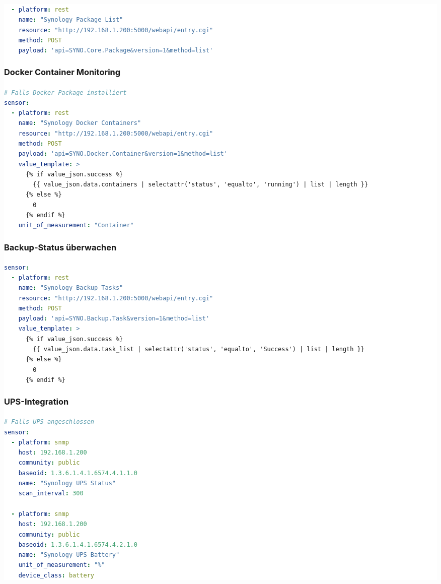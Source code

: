 ```yaml
  - platform: rest
    name: "Synology Package List"
    resource: "http://192.168.1.200:5000/webapi/entry.cgi"
    method: POST
    payload: 'api=SYNO.Core.Package&version=1&method=list'
```

### Docker Container Monitoring
```yaml
# Falls Docker Package installiert
sensor:
  - platform: rest
    name: "Synology Docker Containers"
    resource: "http://192.168.1.200:5000/webapi/entry.cgi"
    method: POST
    payload: 'api=SYNO.Docker.Container&version=1&method=list'
    value_template: >
      {% if value_json.success %}
        {{ value_json.data.containers | selectattr('status', 'equalto', 'running') | list | length }}
      {% else %}
        0
      {% endif %}
    unit_of_measurement: "Container"
```

### Backup-Status überwachen
```yaml
sensor:
  - platform: rest
    name: "Synology Backup Tasks"
    resource: "http://192.168.1.200:5000/webapi/entry.cgi"
    method: POST
    payload: 'api=SYNO.Backup.Task&version=1&method=list'
    value_template: >
      {% if value_json.success %}
        {{ value_json.data.task_list | selectattr('status', 'equalto', 'Success') | list | length }}
      {% else %}
        0
      {% endif %}
```

### UPS-Integration
```yaml
# Falls UPS angeschlossen
sensor:
  - platform: snmp
    host: 192.168.1.200
    community: public
    baseoid: 1.3.6.1.4.1.6574.4.1.1.0
    name: "Synology UPS Status"
    scan_interval: 300

  - platform: snmp
    host: 192.168.1.200
    community: public
    baseoid: 1.3.6.1.4.1.6574.4.2.1.0
    name: "Synology UPS Battery"
    unit_of_measurement: "%"
    device_class: battery
```
